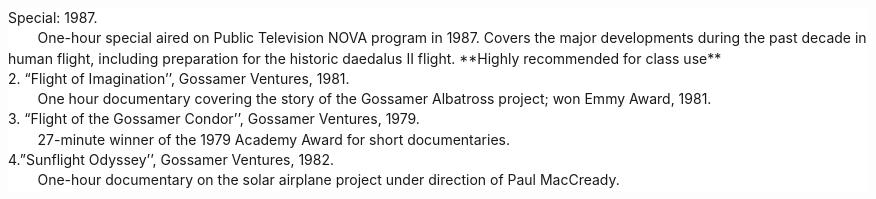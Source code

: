 </i>
Special: 1987.
<dt>
<font color="#ffffff" style="visibility:hidden;">
____
</font>
One-hour special aired on Public Television NOVA program in 1987. Covers the major developments during the past decade in human flight, including preparation for the historic daedalus II flight. **Highly recommended for class use**
<dt>
2. “Flight of Imagination’’, Gossamer Ventures, 1981.
<dt>
<font color="#ffffff" style="visibility:hidden;">
____
</font>
One hour documentary covering the story of the Gossamer Albatross project; won Emmy Award, 1981.
<dt>
3. “Flight of the Gossamer Condor’’, Gossamer Ventures, 1979.
<dt>
<font color="#ffffff" style="visibility:hidden;">
____
</font>
27-minute winner of the 1979 Academy Award for short documentaries.
<dt>
4.”Sunflight Odyssey’’, Gossamer Ventures, 1982.
<dt>
<font color="#ffffff" style="visibility:hidden;">
____
</font>
One-hour documentary on the solar airplane project under direction of Paul MacCready.
</dt>
</dt>
</dt>
</dt>
</dt>
</dt>
</dt>
</dt>
</dl>
</blockquote>
</body>
